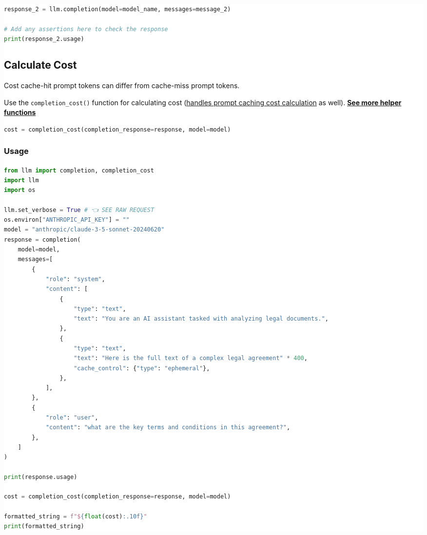 ```python 
response_2 = llm.completion(model=model_name, messages=message_2)

# Add any assertions here to check the response
print(response_2.usage)
```


## Calculate Cost 

Cost cache-hit prompt tokens can differ from cache-miss prompt tokens.

Use the `completion_cost()` function for calculating cost ([handles prompt caching cost calculation](https://github.com/BerriAI/llm/blob/f7ce1173f3315cc6cae06cf9bcf12e54a2a19705/llm/llms/anthropic/cost_calculation.py#L12) as well). [**See more helper functions**](./token_usage.md)

```python
cost = completion_cost(completion_response=response, model=model)
```

### Usage

<Tabs>
<TabItem value="sdk" label="SDK">

```python
from llm import completion, completion_cost
import llm 
import os 

llm.set_verbose = True # 👈 SEE RAW REQUEST
os.environ["ANTHROPIC_API_KEY"] = "" 
model = "anthropic/claude-3-5-sonnet-20240620"
response = completion(
    model=model,
    messages=[
        {
            "role": "system",
            "content": [
                {
                    "type": "text",
                    "text": "You are an AI assistant tasked with analyzing legal documents.",
                },
                {
                    "type": "text",
                    "text": "Here is the full text of a complex legal agreement" * 400,
                    "cache_control": {"type": "ephemeral"},
                },
            ],
        },
        {
            "role": "user",
            "content": "what are the key terms and conditions in this agreement?",
        },
    ]
)

print(response.usage)

cost = completion_cost(completion_response=response, model=model) 

formatted_string = f"${float(cost):.10f}"
print(formatted_string)
```
</TabItem>
<TabItem value="proxy" label="PROXY">
